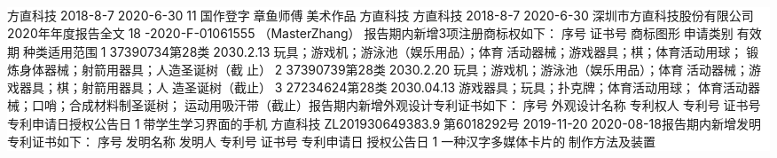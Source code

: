 方直科技
2018-8-7
2020-6-30
11
国作登字
章鱼师傅
美术作品
方直科技
方直科技
2018-8-7
2020-6-30
深圳市方直科技股份有限公司2020年年度报告全文
18
-2020-F-01061555
（MasterZhang）
报告期内新增3项注册商标权如下：
序号
证书号
商标图形
申请类别
有效期
种类适用范围
1
37390734第28类
2030.2.13
玩具；游戏机；游泳池（娱乐用品）；体育
活动器械；游戏器具；棋；体育活动用球；
锻炼身体器械；射箭用器具；人造圣诞树（截
止）
2
37390739第28类
2030.2.20
玩具；游戏机；游泳池（娱乐用品）；体育
活动器械；游戏器具；棋；射箭用器具；人
造圣诞树（截止）
3
27234624第28类
2030.04.13
游戏器具；玩具；扑克牌；体育活动用球；
体育活动器械；口哨；合成材料制圣诞树；
运动用吸汗带（截止）报告期内新增外观设计专利证书如下：
序号
外观设计名称
专利权人
专利号
证书号
专利申请日授权公告日
1
带学生学习界面的手机
方直科技
ZL201930649383.9
第6018292号
2019-11-20
2020-08-18报告期内新增发明专利证书如下：
序号
发明名称
发明人
专利号
证书号
专利申请日
授权公告日
1
一种汉字多媒体卡片的
制作方法及装置